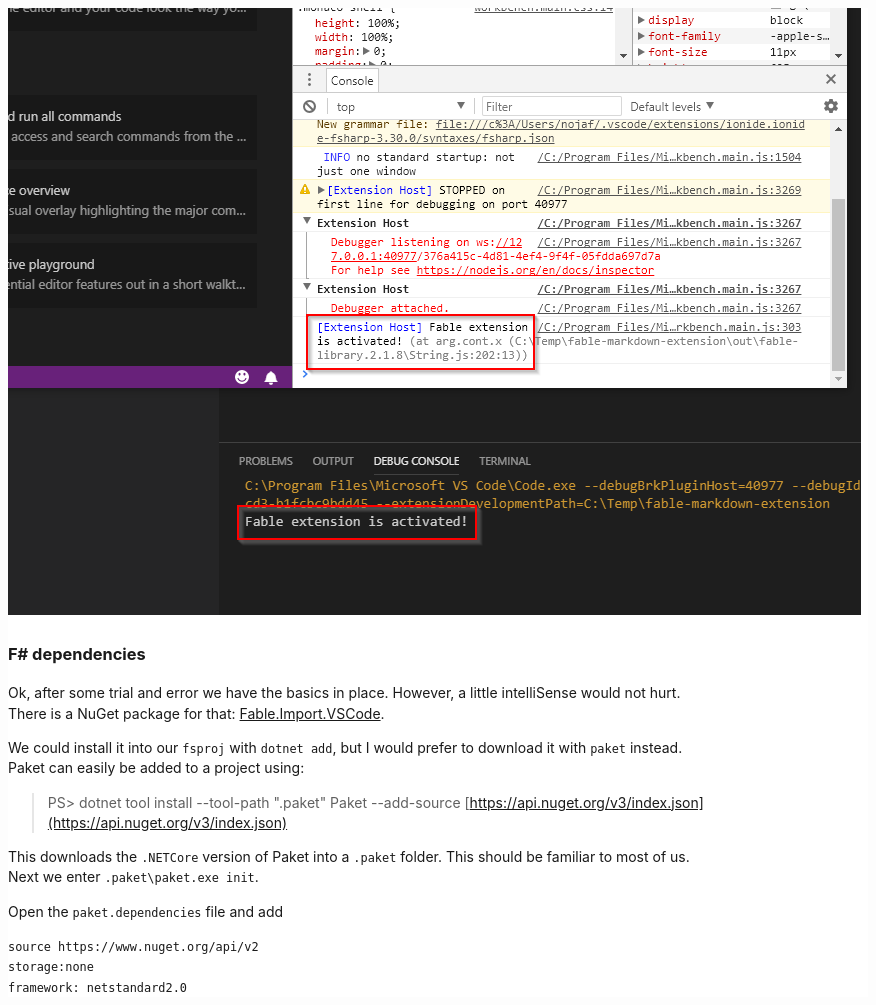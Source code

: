 ![extension runs](./extension-loaded.png)

### F# dependencies

Ok, after some trial and error we have the basics in place. However, a little intelliSense would not hurt.  
There is a NuGet package for that: [Fable.Import.VSCode](https://www.nuget.org/packages/Fable.Import.VSCode/).

We could install it into our `fsproj` with `dotnet add`, but I would prefer to download it with `paket` instead.  
Paket can easily be added to a project using:

> PS> dotnet tool install --tool-path ".paket" Paket --add-source [https://api.nuget.org/v3/index.json](https://api.nuget.org/v3/index.json)

This downloads the `.NETCore` version of Paket into a `.paket` folder. This should be familiar to most of us.  
Next we enter `.paket\paket.exe init`.

Open the `paket.dependencies` file and add

    source https://www.nuget.org/api/v2  
    storage:none  
    framework: netstandard2.0
